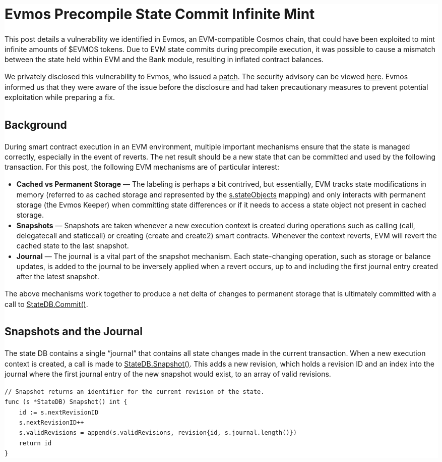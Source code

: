 # Evmos Precompile State Commit Infinite Mint

This post details a vulnerability we identified in Evmos, an EVM-compatible Cosmos chain, that could have been exploited to mint infinite amounts of $EVMOS tokens. Due to EVM state commits during precompile execution, it was possible to cause a mismatch between the state held within EVM and the Bank module, resulting in inflated contract balances.

We privately disclosed this vulnerability to Evmos, who issued a [patch](https://github.com/evmos/evmos/commit/bb2d504eec9078d6eff6981fc0cb214e8a3ca496#diff-3bf1e8abca45467935cdc326b52a8a99295267b24b6b67f4988d63577df11ea0). The security advisory can be viewed [here](https://github.com/evmos/evmos/security/advisories/GHSA-68fc-7mhg-6f6c). Evmos informed us that they were aware of the issue before the disclosure and had taken precautionary measures to prevent potential exploitation while preparing a fix.

## Background

During smart contract execution in an EVM environment, multiple important mechanisms ensure that the state is managed correctly, especially in the event of reverts. The net result should be a new state that can be committed and used by the following transaction. For this post, the following EVM mechanisms are of particular interest:

* **Cached vs Permanent Storage** — The labeling is perhaps a bit contrived, but essentially, EVM tracks state modifications in memory (referred to as cached storage and represented by the [s.stateObjects](https://github.com/evmos/evmos/blob/c6f7fcf208666ab8ca57e0ccff712cf8920a4e7d/x/evm/statedb/statedb.go#L43) mapping) and only interacts with permanent storage (the Evmos Keeper) when committing state differences or if it needs to access a state object not present in cached storage.
* **Snapshots** — Snapshots are taken whenever a new execution context is created during operations such as calling (call, delegatecall and staticcall) or creating (create and create2) smart contracts. Whenever the context reverts, EVM will revert the cached state to the last snapshot.
* **Journal** — The journal is a vital part of the snapshot mechanism. Each state-changing operation, such as storage or balance updates, is added to the journal to be inversely applied when a revert occurs, up to and including the first journal entry created after the latest snapshot.

The above mechanisms work together to produce a net delta of changes to permanent storage that is ultimately committed with a call to [StateDB.Commit()](https://github.com/evmos/evmos/blob/c6f7fcf208666ab8ca57e0ccff712cf8920a4e7d/x/evm/statedb/statedb.go#L445).

## Snapshots and the Journal

The state DB contains a single “journal” that contains all state changes made in the current transaction. When a new execution context is created, a call is made to [StateDB.Snapshot()](https://github.com/evmos/evmos/blob/c6f7fcf208666ab8ca57e0ccff712cf8920a4e7d/x/evm/statedb/statedb.go#L420). This adds a new revision, which holds a revision ID and an index into the journal where the first journal entry of the new snapshot would exist, to an array of valid revisions.

```golang
// Snapshot returns an identifier for the current revision of the state.
func (s *StateDB) Snapshot() int {
	id := s.nextRevisionID
	s.nextRevisionID++
	s.validRevisions = append(s.validRevisions, revision{id, s.journal.length()})
	return id
} 
```
